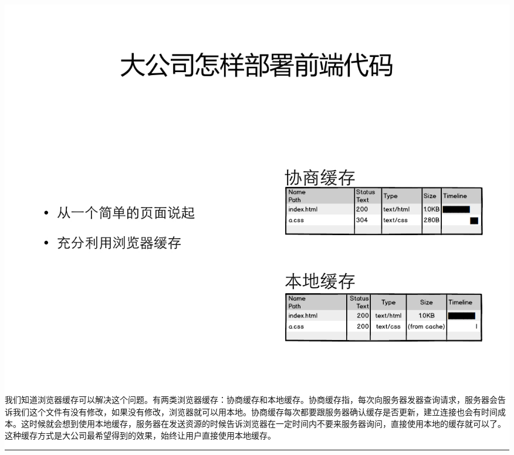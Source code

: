 ![](assets/14.jpg)

我们知道浏览器缓存可以解决这个问题。有两类浏览器缓存：协商缓存和本地缓存。协商缓存指，每次向服务器发器查询请求，服务器会告诉我们这个文件有没有修改，如果没有修改，浏览器就可以用本地。协商缓存每次都要跟服务器确认缓存是否更新，建立连接也会有时间成本。这时候就会想到使用本地缓存，服务器在发送资源的时候告诉浏览器在一定时间内不要来服务器询问，直接使用本地的缓存就可以了。这种缓存方式是大公司最希望得到的效果，始终让用户直接使用本地缓存。

-------------------------
